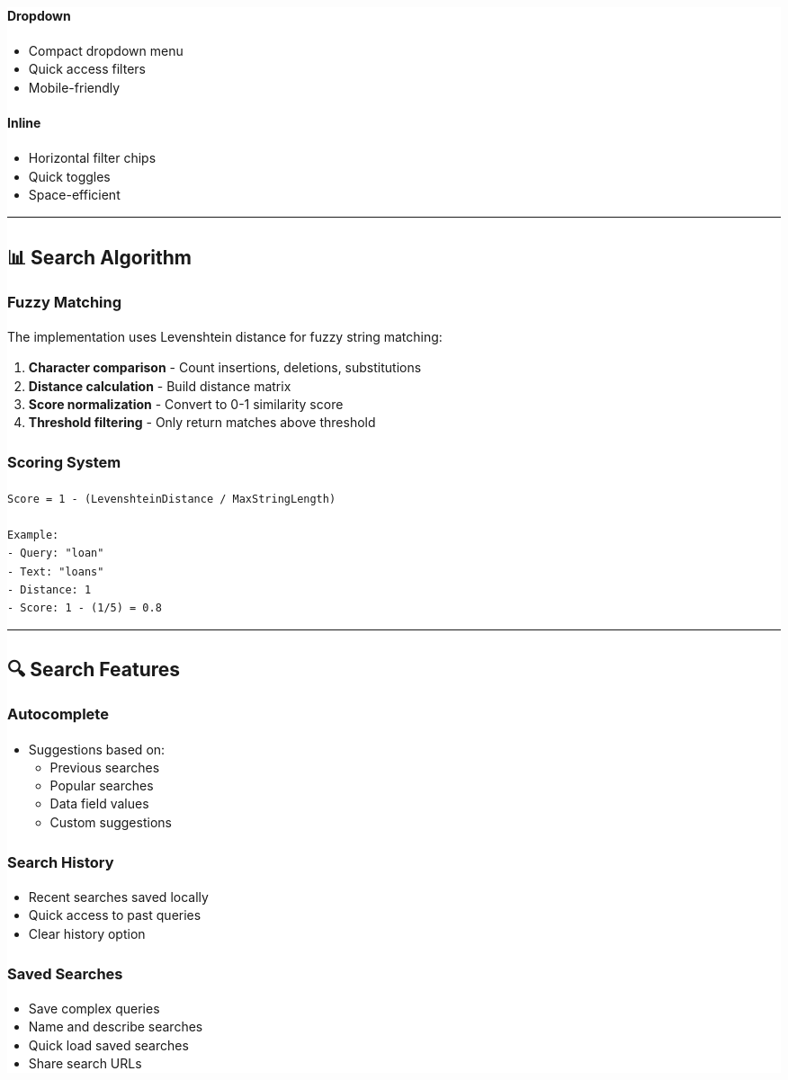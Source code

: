 #### **Dropdown**
- Compact dropdown menu
- Quick access filters
- Mobile-friendly

#### **Inline**
- Horizontal filter chips
- Quick toggles
- Space-efficient

---

## 📊 **Search Algorithm**

### **Fuzzy Matching**
The implementation uses Levenshtein distance for fuzzy string matching:

1. **Character comparison** - Count insertions, deletions, substitutions
2. **Distance calculation** - Build distance matrix
3. **Score normalization** - Convert to 0-1 similarity score
4. **Threshold filtering** - Only return matches above threshold

### **Scoring System**
```
Score = 1 - (LevenshteinDistance / MaxStringLength)

Example:
- Query: "loan"
- Text: "loans"
- Distance: 1
- Score: 1 - (1/5) = 0.8
```

---

## 🔍 **Search Features**

### **Autocomplete**
- Suggestions based on:
  - Previous searches
  - Popular searches
  - Data field values
  - Custom suggestions

### **Search History**
- Recent searches saved locally
- Quick access to past queries
- Clear history option

### **Saved Searches**
- Save complex queries
- Name and describe searches
- Quick load saved searches
- Share search URLs
